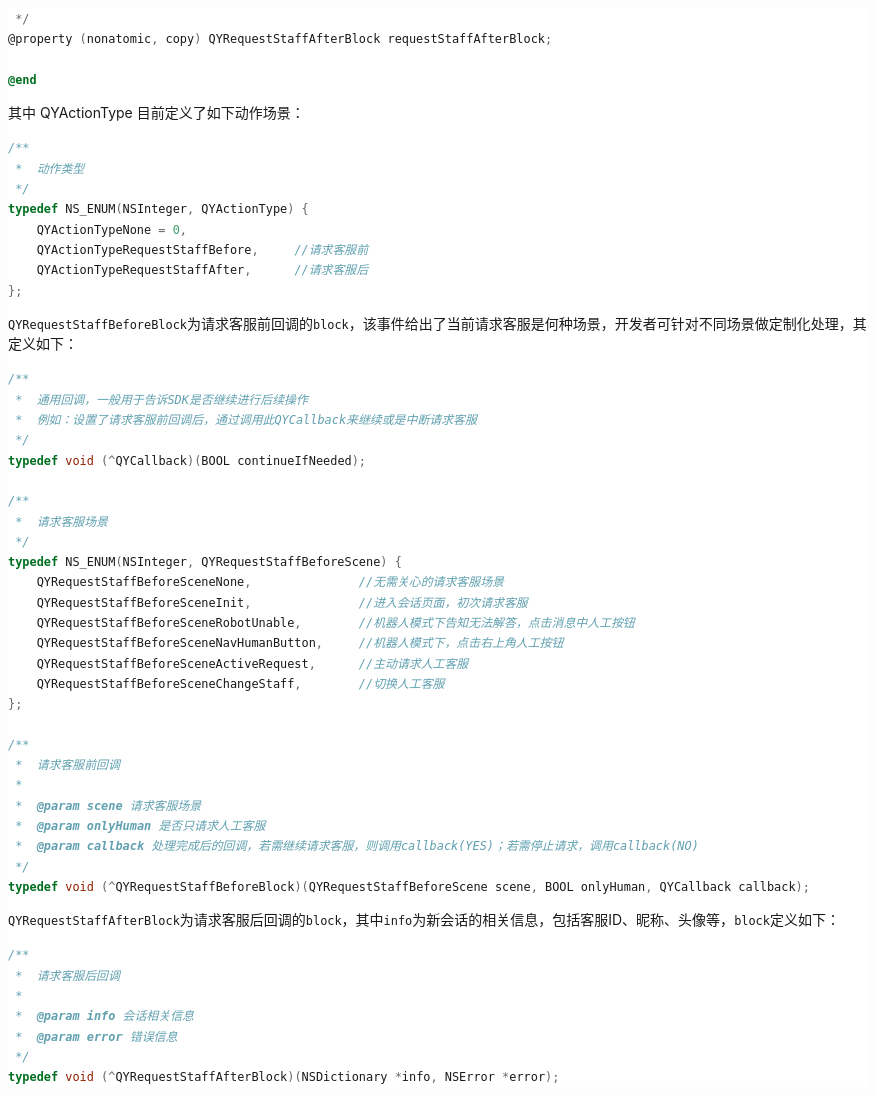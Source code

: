 ```objectivec
 */
@property (nonatomic, copy) QYRequestStaffAfterBlock requestStaffAfterBlock;

@end
```

其中 QYActionType 目前定义了如下动作场景：

```objectivec
/**
 *  动作类型
 */
typedef NS_ENUM(NSInteger, QYActionType) {
    QYActionTypeNone = 0,
    QYActionTypeRequestStaffBefore,     //请求客服前
    QYActionTypeRequestStaffAfter,      //请求客服后
};
```

`QYRequestStaffBeforeBlock`为请求客服前回调的`block`，该事件给出了当前请求客服是何种场景，开发者可针对不同场景做定制化处理，其定义如下：

```objectivec
/**
 *  通用回调，一般用于告诉SDK是否继续进行后续操作
 *  例如：设置了请求客服前回调后，通过调用此QYCallback来继续或是中断请求客服
 */
typedef void (^QYCallback)(BOOL continueIfNeeded);

/**
 *  请求客服场景
 */
typedef NS_ENUM(NSInteger, QYRequestStaffBeforeScene) {
    QYRequestStaffBeforeSceneNone,               //无需关心的请求客服场景
    QYRequestStaffBeforeSceneInit,               //进入会话页面，初次请求客服
    QYRequestStaffBeforeSceneRobotUnable,        //机器人模式下告知无法解答，点击消息中人工按钮
    QYRequestStaffBeforeSceneNavHumanButton,     //机器人模式下，点击右上角人工按钮
    QYRequestStaffBeforeSceneActiveRequest,      //主动请求人工客服
    QYRequestStaffBeforeSceneChangeStaff,        //切换人工客服
};

/**
 *  请求客服前回调
 *
 *  @param scene 请求客服场景
 *  @param onlyHuman 是否只请求人工客服
 *  @param callback 处理完成后的回调，若需继续请求客服，则调用callback(YES)；若需停止请求，调用callback(NO)
 */
typedef void (^QYRequestStaffBeforeBlock)(QYRequestStaffBeforeScene scene, BOOL onlyHuman, QYCallback callback);
```

`QYRequestStaffAfterBlock`为请求客服后回调的`block`，其中`info`为新会话的相关信息，包括客服ID、昵称、头像等，`block`定义如下：

```objectivec
/**
 *  请求客服后回调
 *
 *  @param info 会话相关信息
 *  @param error 错误信息
 */
typedef void (^QYRequestStaffAfterBlock)(NSDictionary *info, NSError *error);
```
